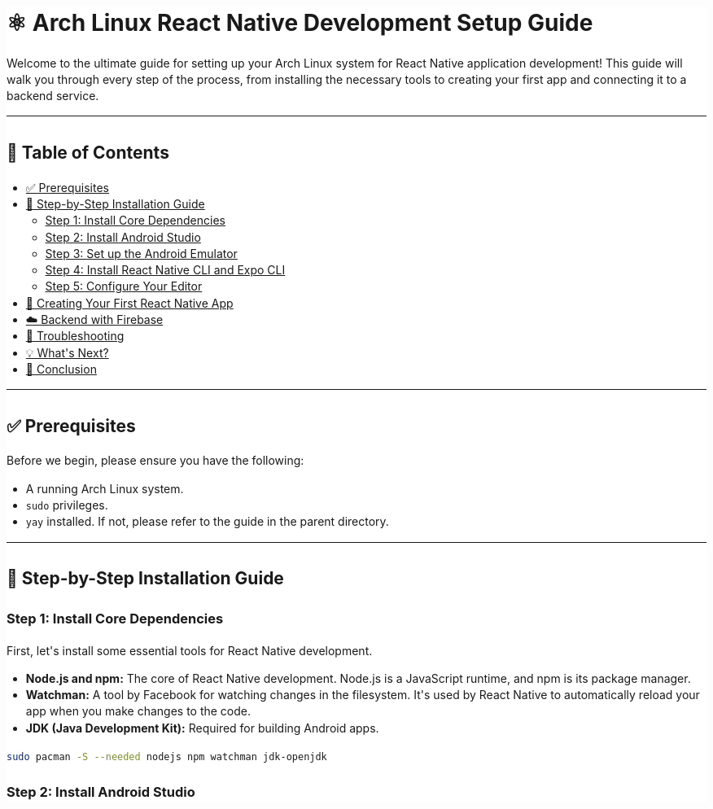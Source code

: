 # ⚛️ Arch Linux React Native Development Setup Guide

Welcome to the ultimate guide for setting up your Arch Linux system for React Native application development! This guide will walk you through every step of the process, from installing the necessary tools to creating your first app and connecting it to a backend service.

---

## 📜 Table of Contents

* [✅ Prerequisites](#-prerequisites)
* [🚶 Step-by-Step Installation Guide](#-step-by-step-installation-guide)
    * [Step 1: Install Core Dependencies](#step-1-install-core-dependencies)
    * [Step 2: Install Android Studio](#step-2-install-android-studio)
    * [Step 3: Set up the Android Emulator](#step-3-set-up-the-android-emulator)
    * [Step 4: Install React Native CLI and Expo CLI](#step-4-install-react-native-cli-and-expo-cli)
    * [Step 5: Configure Your Editor](#step-5-configure-your-editor)
* [🚀 Creating Your First React Native App](#-creating-your-first-react-native-app)
* [☁️ Backend with Firebase](#️-backend-with-firebase)
* [🤔 Troubleshooting](#-troubleshooting)
* [💡 What's Next?](#-whats-next)
* [🎉 Conclusion](#-conclusion)

---

## ✅ Prerequisites

Before we begin, please ensure you have the following:

*   A running Arch Linux system.
*   `sudo` privileges.
*   `yay` installed. If not, please refer to the guide in the parent directory.

---

## 🚶 Step-by-Step Installation Guide

### Step 1: Install Core Dependencies

First, let's install some essential tools for React Native development.

*   **Node.js and npm:** The core of React Native development. Node.js is a JavaScript runtime, and npm is its package manager.
*   **Watchman:** A tool by Facebook for watching changes in the filesystem. It's used by React Native to automatically reload your app when you make changes to the code.
*   **JDK (Java Development Kit):** Required for building Android apps.

```bash
sudo pacman -S --needed nodejs npm watchman jdk-openjdk
```

### Step 2: Install Android Studio
